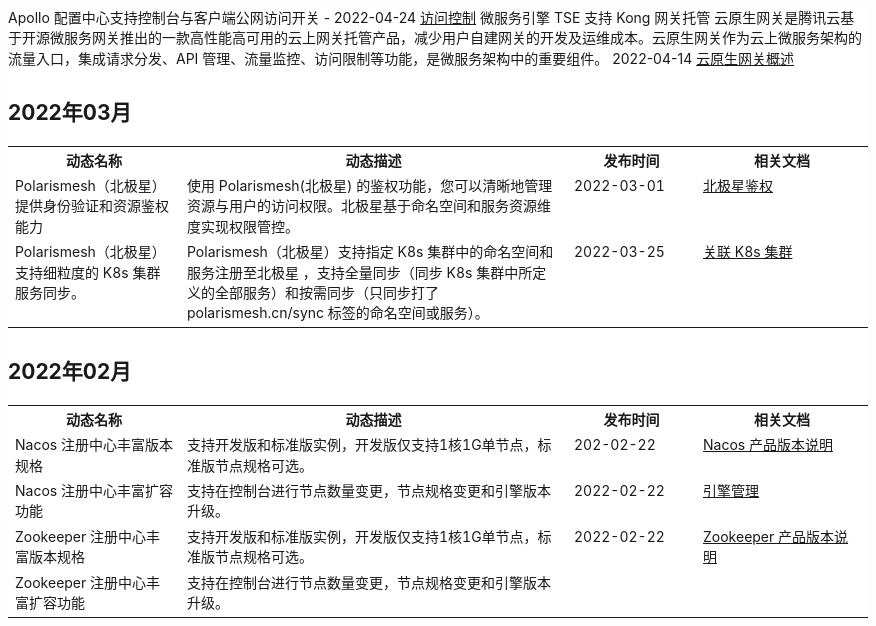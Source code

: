   <td>Apollo 配置中心支持控制台与客户端公网访问开关</td>
<td>-</td>
<td>2022-04-24</td>
<td><a href="https://cloud.tencent.com/document/product/1364/63701">访问控制</a></td>
</tr><tr>
  <td>微服务引擎 TSE 支持 Kong 网关托管</td>
<td>云原生网关是腾讯云基于开源微服务网关推出的一款高性能高可用的云上网关托管产品，减少用户自建网关的开发及运维成本。云原生网关作为云上微服务架构的流量入口，集成请求分发、API 管理、流量监控、访问限制等功能，是微服务架构中的重要组件。</td>
<td>2022-04-14</td>
<td><a href="https://cloud.tencent.com/document/product/1364/72494">云原生网关概述</a></td>
</tr></table>






## 2022年03月

<table><tr>
<th width="20%">动态名称</th>
<th width="45%">动态描述</th>
<th width="15%">发布时间</th>
<th width="20%">相关文档</th>
</tr><tr>
<td>Polarismesh（北极星）提供身份验证和资源鉴权能力</td>
<td>使用 Polarismesh(北极星) 的鉴权功能，您可以清晰地管理资源与用户的访问权限。北极星基于命名空间和服务资源维度实现权限管控。</td>
<td>2022-03-01</td>
<td><a href="https://cloud.tencent.com/document/product/1364/70436">北极星鉴权</a></td>
  </tr><tr>
<td>Polarismesh（北极星）支持细粒度的 K8s 集群服务同步。</td>
<td>Polarismesh（北极星）支持指定 K8s 集群中的命名空间和服务注册至北极星 ，支持全量同步（同步 K8s 集群中所定义的全部服务）和按需同步（只同步打了 polarismesh.cn/sync 标签的命名空间或服务）。</td>
<td>2022-03-25</td>
<td><a href="https://cloud.tencent.com/document/product/1364/65869">关联 K8s 集群</a></td>
</tr></table>








## 2022年02月

<table><tr>
<th width="20%">动态名称</th>
<th width="45%">动态描述</th>
<th width="15%">发布时间</th>
<th width="20%">相关文档</th>
</tr><tr>
<td>Nacos 注册中心丰富版本规格</td>
<td>支持开发版和标准版实例，开发版仅支持1核1G单节点，标准版节点规格可选。</td>
<td>202-02-22</td>
<td><a href="https://cloud.tencent.com/document/product/1364/75459">Nacos 产品版本说明</a></td>
</tr><tr>
<td>Nacos 注册中心丰富扩容功能</td>
<td>支持在控制台进行节点数量变更，节点规格变更和引擎版本升级。</td>
<td>2022-02-22</td>
<td><a href="https://cloud.tencent.com/document/product/1364/63997">引擎管理</a></td>
</tr><tr>
<td>Zookeeper 注册中心丰富版本规格</td>
<td>支持开发版和标准版实例，开发版仅支持1核1G单节点，标准版节点规格可选。</td>
<td>2022-02-22</td>
<td><a href="https://cloud.tencent.com/document/product/1364/75457">Zookeeper 产品版本说明</a></td>
  </tr><tr>
<td>Zookeeper 注册中心丰富扩容功能</td>
<td>支持在控制台进行节点数量变更，节点规格变更和引擎版本升级。</td>